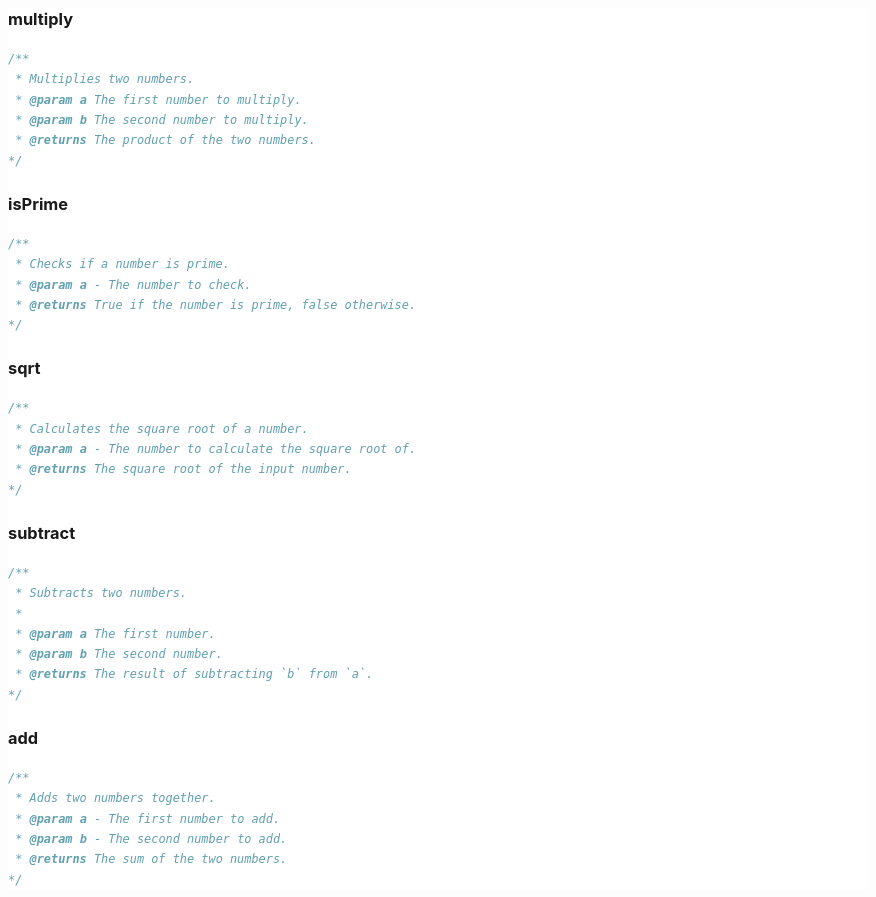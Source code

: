 
### multiply
```typescript
/**
 * Multiplies two numbers.
 * @param a The first number to multiply.
 * @param b The second number to multiply.
 * @returns The product of the two numbers.
*/
```


### isPrime
```typescript
/**
 * Checks if a number is prime.
 * @param a - The number to check.
 * @returns True if the number is prime, false otherwise.
*/
```


### sqrt
```typescript
/**
 * Calculates the square root of a number.
 * @param a - The number to calculate the square root of.
 * @returns The square root of the input number.
*/
```


### subtract
```typescript
/**
 * Subtracts two numbers.
 *
 * @param a The first number.
 * @param b The second number.
 * @returns The result of subtracting `b` from `a`.
*/
```


### add
```typescript
/**
 * Adds two numbers together.
 * @param a - The first number to add.
 * @param b - The second number to add.
 * @returns The sum of the two numbers.
*/
```

